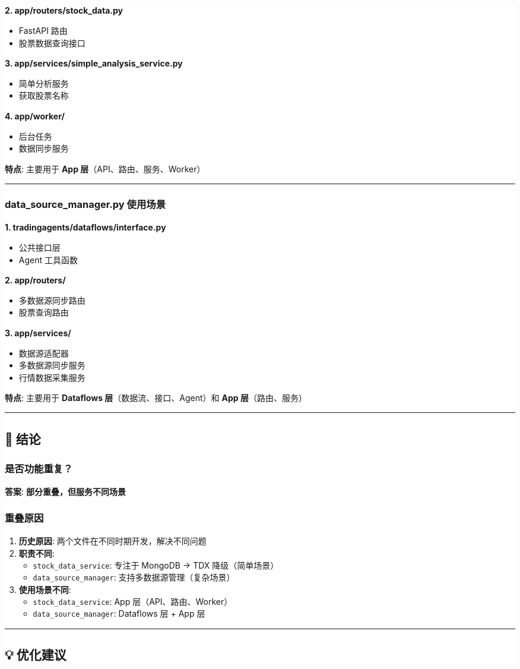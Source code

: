 **2. app/routers/stock_data.py**
- FastAPI 路由
- 股票数据查询接口

**3. app/services/simple_analysis_service.py**
- 简单分析服务
- 获取股票名称

**4. app/worker/**
- 后台任务
- 数据同步服务

**特点**: 主要用于 **App 层**（API、路由、服务、Worker）

---

### data_source_manager.py 使用场景

**1. tradingagents/dataflows/interface.py**
- 公共接口层
- Agent 工具函数

**2. app/routers/**
- 多数据源同步路由
- 股票查询路由

**3. app/services/**
- 数据源适配器
- 多数据源同步服务
- 行情数据采集服务

**特点**: 主要用于 **Dataflows 层**（数据流、接口、Agent）和 **App 层**（路由、服务）

---

## 🎯 结论

### 是否功能重复？

**答案**: **部分重叠，但服务不同场景**

### 重叠原因

1. **历史原因**: 两个文件在不同时期开发，解决不同问题
2. **职责不同**: 
   - `stock_data_service`: 专注于 MongoDB → TDX 降级（简单场景）
   - `data_source_manager`: 支持多数据源管理（复杂场景）
3. **使用场景不同**:
   - `stock_data_service`: App 层（API、路由、Worker）
   - `data_source_manager`: Dataflows 层 + App 层

---

## 💡 优化建议
